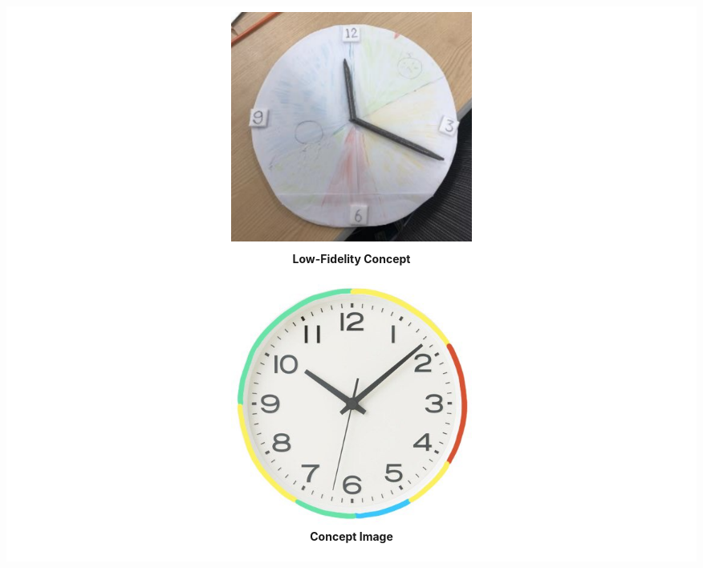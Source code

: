 <center><img src="./img/hardware_prototype.png" width="300" height="300"><br><strong>Low-Fidelity Concept</strong><br><br>
<img src="./img/hardware_concept.jpg" width="300" height="300"><br><strong>Concept Image</strong><br><br>